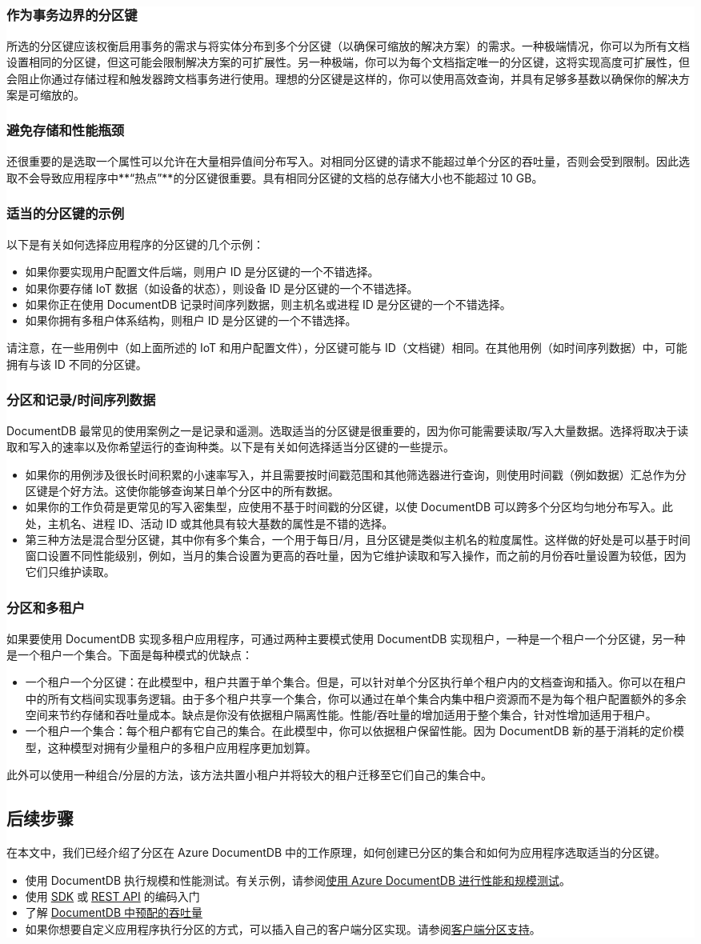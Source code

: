 ### 作为事务边界的分区键
所选的分区键应该权衡启用事务的需求与将实体分布到多个分区键（以确保可缩放的解决方案）的需求。一种极端情况，你可以为所有文档设置相同的分区键，但这可能会限制解决方案的可扩展性。另一种极端，你可以为每个文档指定唯一的分区键，这将实现高度可扩展性，但会阻止你通过存储过程和触发器跨文档事务进行使用。理想的分区键是这样的，你可以使用高效查询，并具有足够多基数以确保你的解决方案是可缩放的。

### 避免存储和性能瓶颈 
还很重要的是选取一个属性可以允许在大量相异值间分布写入。对相同分区键的请求不能超过单个分区的吞吐量，否则会受到限制。因此选取不会导致应用程序中**“热点”**的分区键很重要。具有相同分区键的文档的总存储大小也不能超过 10 GB。

### 适当的分区键的示例
以下是有关如何选择应用程序的分区键的几个示例：

- 如果你要实现用户配置文件后端，则用户 ID 是分区键的一个不错选择。
- 如果你要存储 IoT 数据（如设备的状态），则设备 ID 是分区键的一个不错选择。
- 如果你正在使用 DocumentDB 记录时间序列数据，则主机名或进程 ID 是分区键的一个不错选择。
- 如果你拥有多租户体系结构，则租户 ID 是分区键的一个不错选择。

请注意，在一些用例中（如上面所述的 IoT 和用户配置文件），分区键可能与 ID（文档键）相同。在其他用例（如时间序列数据）中，可能拥有与该 ID 不同的分区键。

### 分区和记录/时间序列数据
DocumentDB 最常见的使用案例之一是记录和遥测。选取适当的分区键是很重要的，因为你可能需要读取/写入大量数据。选择将取决于读取和写入的速率以及你希望运行的查询种类。以下是有关如何选择适当分区键的一些提示。

- 如果你的用例涉及很长时间积累的小速率写入，并且需要按时间戳范围和其他筛选器进行查询，则使用时间戳（例如数据）汇总作为分区键是个好方法。这使你能够查询某日单个分区中的所有数据。
- 如果你的工作负荷是更常见的写入密集型，应使用不基于时间戳的分区键，以使 DocumentDB 可以跨多个分区均匀地分布写入。此处，主机名、进程 ID、活动 ID 或其他具有较大基数的属性是不错的选择。
- 第三种方法是混合型分区键，其中你有多个集合，一个用于每日/月，且分区键是类似主机名的粒度属性。这样做的好处是可以基于时间窗口设置不同性能级别，例如，当月的集合设置为更高的吞吐量，因为它维护读取和写入操作，而之前的月份吞吐量设置为较低，因为它们只维护读取。

### 分区和多租户
如果要使用 DocumentDB 实现多租户应用程序，可通过两种主要模式使用 DocumentDB 实现租户，一种是一个租户一个分区键，另一种是一个租户一个集合。下面是每种模式的优缺点：

- 一个租户一个分区键：在此模型中，租户共置于单个集合。但是，可以针对单个分区执行单个租户内的文档查询和插入。你可以在租户中的所有文档间实现事务逻辑。由于多个租户共享一个集合，你可以通过在单个集合内集中租户资源而不是为每个租户配置额外的多余空间来节约存储和吞吐量成本。缺点是你没有依据租户隔离性能。性能/吞吐量的增加适用于整个集合，针对性增加适用于租户。
- 一个租户一个集合：每个租户都有它自己的集合。在此模型中，你可以依据租户保留性能。因为 DocumentDB 新的基于消耗的定价模型，这种模型对拥有少量租户的多租户应用程序更加划算。

此外可以使用一种组合/分层的方法，该方法共置小租户并将较大的租户迁移至它们自己的集合中。

## 后续步骤
在本文中，我们已经介绍了分区在 Azure DocumentDB 中的工作原理，如何创建已分区的集合和如何为应用程序选取适当的分区键。

-   使用 DocumentDB 执行规模和性能测试。有关示例，请参阅[使用 Azure DocumentDB 进行性能和规模测试](/documentation/articles/documentdb-performance-testing/)。
-   使用 [SDK](/documentation/articles/documentdb-sdk-dotnet/) 或 [REST API](https://msdn.microsoft.com/zh-cn/library/azure/dn781481.aspx) 的编码入门
-   了解 [DocumentDB 中预配的吞吐量](/documentation/articles/documentdb-performance-levels/)
-   如果你想要自定义应用程序执行分区的方式，可以插入自己的客户端分区实现。请参阅[客户端分区支持](/documentation/articles/documentdb-sharding/)。

[1]: ./media/documentdb-partition-data/partitioning.png
[2]: ./media/documentdb-partition-data/single-and-partitioned.png
[3]: ./media/documentdb-partition-data/documentdb-migration-partitioned-collection.png

 


